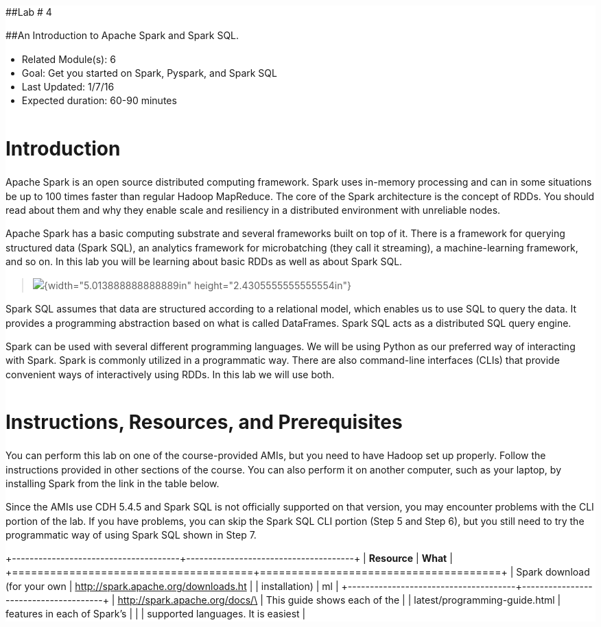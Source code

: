 
##Lab #              4       

##An Introduction to Apache Spark and Spark SQL.

- Related Module(s):  6
- Goal:  Get you started on Spark, Pyspark, and Spark SQL
- Last Updated:  1/7/16
- Expected duration:  60-90 minutes


Introduction
============

<span id="h.i1wdscz5ztok" class="anchor"></span>Apache Spark is an open
source distributed computing framework. Spark uses in-memory processing
and can in some situations be up to 100 times faster than regular Hadoop
MapReduce. The core of the Spark architecture is the concept of RDDs.
You should read about them and why they enable scale and resiliency in a
distributed environment with unreliable nodes.

Apache Spark has a basic computing substrate and several frameworks
built on top of it. There is a framework for querying structured data
(Spark SQL), an analytics framework for microbatching (they call it
streaming), a machine-learning framework, and so on. In this lab you
will be learning about basic RDDs as well as about Spark SQL.

> ![](media/image1.png){width="5.013888888888889in"
> height="2.4305555555555554in"}

Spark SQL assumes that data are structured according to a relational
model, which enables us to use SQL to query the data. It provides a
programming abstraction based on what is called DataFrames. Spark SQL
acts as a distributed SQL query engine.

Spark can be used with several different programming languages. We will
be using Python as our preferred way of interacting with Spark. Spark is
commonly utilized in a programmatic way. There are also command-line
interfaces (CLIs) that provide convenient ways of interactively using
RDDs. In this lab we will use both.

Instructions, Resources, and Prerequisites
==========================================

You can perform this lab on one of the course-provided AMIs, but you
need to have Hadoop set up properly. Follow the instructions provided in
other sections of the course. You can also perform it on another
computer, such as your laptop, by installing Spark from the link in the
table below.

Since the AMIs use CDH 5.4.5 and Spark SQL is not officially supported
on that version, you may encounter problems with the CLI portion of the
lab. If you have problems, you can skip the Spark SQL CLI portion (Step
5 and Step 6), but you still need to try the programmatic way of using
Spark SQL shown in Step 7.

+--------------------------------------+--------------------------------------+
| **Resource**                         | **What**                             |
+======================================+======================================+
| Spark download (for your own         | http://spark.apache.org/downloads.ht |
| installation)                        | ml                                   |
+--------------------------------------+--------------------------------------+
| http://spark.apache.org/docs/\       | This guide shows each of the         |
| latest/programming-guide.html        | features in each of Spark’s          |
|                                      | supported languages. It is easiest   |